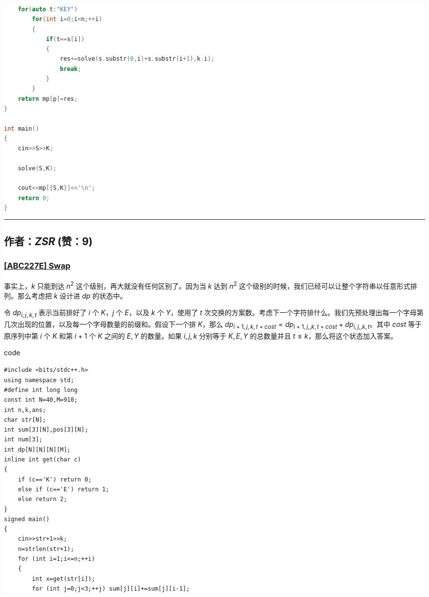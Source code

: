 ```cpp
	for(auto t:"KEY")
		for(int i=0;i<n;++i)
		{
			if(t==s[i])
			{
				res+=solve(s.substr(0,i)+s.substr(i+1),k-i);
				break;
			}
		}
	return mp[p]=res;
}

int main()
{
	cin>>S>>K;

	solve(S,K);

	cout<<mp[{S,K}]<<'\n';
	return 0;
}
```


---

## 作者：_ZSR_ (赞：9)

### [[ABC227E] Swap](https://www.luogu.com.cn/problem/AT_abc227_e)

事实上，$k$ 只能到达 $n^2$ 这个级别，再大就没有任何区别了。因为当 $k$ 达到 $n^2$ 这个级别的时候，我们已经可以让整个字符串以任意形式排列。那么考虑把 $k$ 设计进 $dp$ 的状态中。

令 $dp_{i,j,k,t}$ 表示当前排好了 $i$ 个 $K$，$j$ 个 $E$，以及 $k$ 个 $Y$，使用了 $t$ 次交换的方案数。考虑下一个字符排什么。我们先预处理出每一个字母第几次出现的位置，以及每一个字母数量的前缀和。假设下一个排 $K$，那么 $dp_{i+1,j,k,t+cost}=dp_{i+1,j,,k,t+cost}+dp_{i,j,,k,t}$。其中 $cost$ 等于原序列中第 $i$ 个 $K$ 和第 $i+1$ 个 $K$ 之间的 $E,Y$ 的数量。如果 $i,j,k$ 分别等于 $K,E,Y$ 的总数量并且 $t \leq k$，那么将这个状态加入答案。

code
```
#include <bits/stdc++.h>
using namespace std;
#define int long long
const int N=40,M=910;
int n,k,ans;
char str[N];
int sum[3][N],pos[3][N];
int num[3];
int dp[N][N][N][M];
inline int get(char c)
{
	if (c=='K') return 0;
	else if (c=='E') return 1;
	else return 2;
}
signed main()
{
	cin>>str+1>>k;
	n=strlen(str+1);
	for (int i=1;i<=n;++i)
	{
		int x=get(str[i]);
		for (int j=0;j<3;++j) sum[j][i]+=sum[j][i-1];
```

[problemUrl]: https://atcoder.jp/contests/abc227/tasks/abc227_e